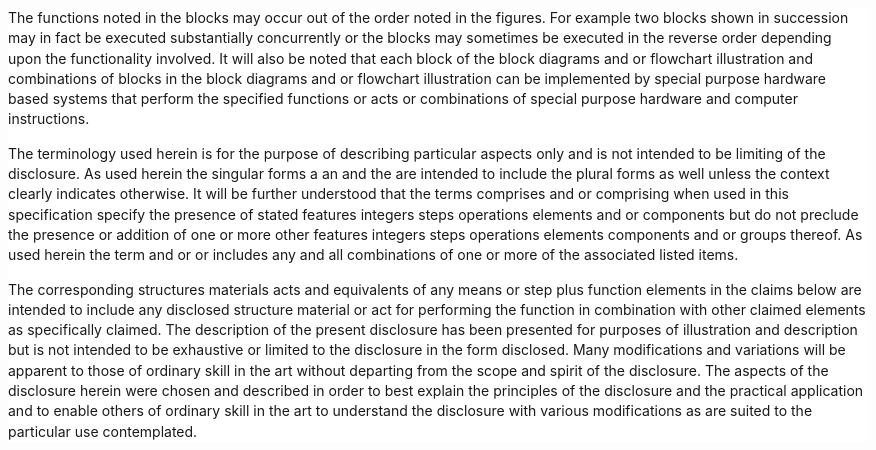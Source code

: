 The functions noted in the blocks may occur out of the order noted in the figures. For example two blocks shown in succession may in fact be executed substantially concurrently or the blocks may sometimes be executed in the reverse order depending upon the functionality involved. It will also be noted that each block of the block diagrams and or flowchart illustration and combinations of blocks in the block diagrams and or flowchart illustration can be implemented by special purpose hardware based systems that perform the specified functions or acts or combinations of special purpose hardware and computer instructions.

The terminology used herein is for the purpose of describing particular aspects only and is not intended to be limiting of the disclosure. As used herein the singular forms a an and the are intended to include the plural forms as well unless the context clearly indicates otherwise. It will be further understood that the terms comprises and or comprising when used in this specification specify the presence of stated features integers steps operations elements and or components but do not preclude the presence or addition of one or more other features integers steps operations elements components and or groups thereof. As used herein the term and or or includes any and all combinations of one or more of the associated listed items.

The corresponding structures materials acts and equivalents of any means or step plus function elements in the claims below are intended to include any disclosed structure material or act for performing the function in combination with other claimed elements as specifically claimed. The description of the present disclosure has been presented for purposes of illustration and description but is not intended to be exhaustive or limited to the disclosure in the form disclosed. Many modifications and variations will be apparent to those of ordinary skill in the art without departing from the scope and spirit of the disclosure. The aspects of the disclosure herein were chosen and described in order to best explain the principles of the disclosure and the practical application and to enable others of ordinary skill in the art to understand the disclosure with various modifications as are suited to the particular use contemplated.

